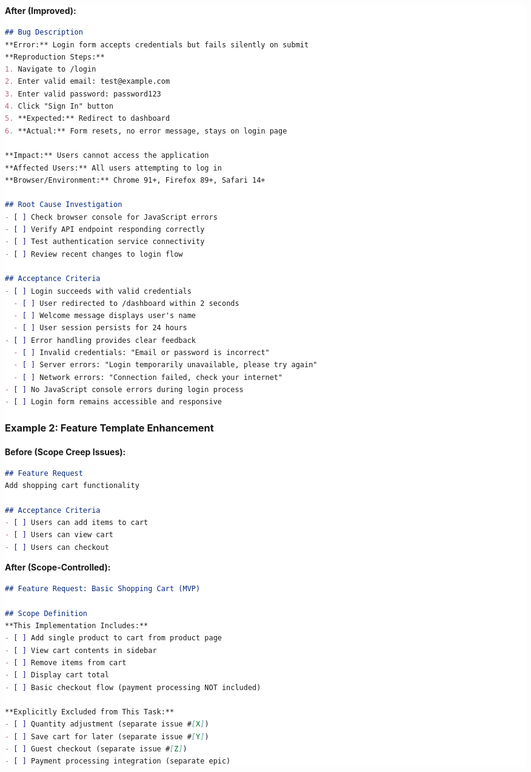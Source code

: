 **After (Improved):**
```markdown
## Bug Description
**Error:** Login form accepts credentials but fails silently on submit
**Reproduction Steps:**
1. Navigate to /login
2. Enter valid email: test@example.com
3. Enter valid password: password123
4. Click "Sign In" button
5. **Expected:** Redirect to dashboard
6. **Actual:** Form resets, no error message, stays on login page

**Impact:** Users cannot access the application
**Affected Users:** All users attempting to log in
**Browser/Environment:** Chrome 91+, Firefox 89+, Safari 14+

## Root Cause Investigation
- [ ] Check browser console for JavaScript errors
- [ ] Verify API endpoint responding correctly
- [ ] Test authentication service connectivity
- [ ] Review recent changes to login flow

## Acceptance Criteria
- [ ] Login succeeds with valid credentials
  - [ ] User redirected to /dashboard within 2 seconds
  - [ ] Welcome message displays user's name
  - [ ] User session persists for 24 hours
- [ ] Error handling provides clear feedback
  - [ ] Invalid credentials: "Email or password is incorrect"
  - [ ] Server errors: "Login temporarily unavailable, please try again"
  - [ ] Network errors: "Connection failed, check your internet"
- [ ] No JavaScript console errors during login process
- [ ] Login form remains accessible and responsive
```

### Example 2: Feature Template Enhancement

**Before (Scope Creep Issues):**
```markdown
## Feature Request
Add shopping cart functionality

## Acceptance Criteria
- [ ] Users can add items to cart
- [ ] Users can view cart
- [ ] Users can checkout
```

**After (Scope-Controlled):**
```markdown
## Feature Request: Basic Shopping Cart (MVP)

## Scope Definition
**This Implementation Includes:**
- [ ] Add single product to cart from product page
- [ ] View cart contents in sidebar
- [ ] Remove items from cart
- [ ] Display cart total
- [ ] Basic checkout flow (payment processing NOT included)

**Explicitly Excluded from This Task:**
- [ ] Quantity adjustment (separate issue #[X])
- [ ] Save cart for later (separate issue #[Y])
- [ ] Guest checkout (separate issue #[Z])
- [ ] Payment processing integration (separate epic)
```